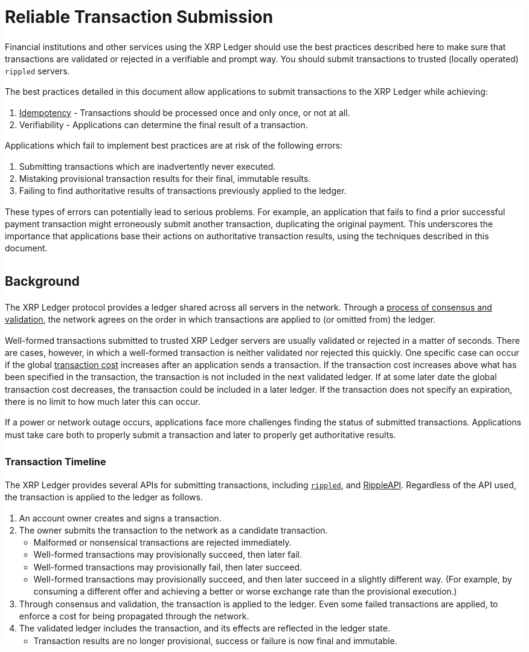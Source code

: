 # Reliable Transaction Submission

Financial institutions and other services using the XRP Ledger should use the best practices described here to make sure that transactions are validated or rejected in a verifiable and prompt way.  You should submit transactions to trusted (locally operated) `rippled` servers.

The best practices detailed in this document allow applications to submit transactions to the XRP Ledger while achieving:

1. [Idempotency](https://en.wikipedia.org/wiki/Idempotence) - Transactions should be processed once and only once, or not at all.
2. Verifiability - Applications can determine the final result of a transaction.

Applications which fail to implement best practices are at risk of the following errors:

1. Submitting transactions which are inadvertently never executed.
2. Mistaking provisional transaction results for their final, immutable results.
3. Failing to find authoritative results of transactions previously applied to the ledger.

These types of errors can potentially lead to serious problems.  For example, an application that fails to find a prior successful payment transaction might erroneously submit another transaction, duplicating the original payment.  This underscores the importance that applications base their actions on authoritative transaction results, using the techniques described in this document.

## Background

The XRP Ledger protocol provides a ledger shared across all servers in the network.  Through a [process of consensus and validation](https://ripple.com/build/ripple-ledger-consensus-process/), the network agrees on the order in which transactions are applied to (or omitted from) the ledger.

Well-formed transactions submitted to trusted XRP Ledger servers are usually validated or rejected in a matter of seconds.  There are cases, however, in which a well-formed transaction is neither validated nor rejected this quickly. One specific case can occur if the global [transaction cost](concept-transaction-cost.html) increases after an application sends a transaction.  If the transaction cost increases above what has been specified in the transaction, the transaction is not included in the next validated ledger. If at some later date the global transaction cost decreases, the transaction could be included in a later ledger. If the transaction does not specify an expiration, there is no limit to how much later this can occur.

If a power or network outage occurs, applications face more challenges finding the status of submitted transactions. Applications must take care both to properly submit a transaction and later to properly get authoritative results.




### Transaction Timeline

The XRP Ledger provides several APIs for submitting transactions, including [`rippled`](reference-rippled.html), and [RippleAPI](reference-rippleapi.html).  Regardless of the API used, the transaction is applied to the ledger as follows.

1. An account owner creates and signs a transaction.
2. The owner submits the transaction to the network as a candidate transaction.
    - Malformed or nonsensical transactions are rejected immediately.
    - Well-formed transactions may provisionally succeed, then later fail.
    - Well-formed transactions may provisionally fail, then later succeed.
    - Well-formed transactions may provisionally succeed, and then later succeed in a slightly different way. (For example, by consuming a different offer and achieving a better or worse exchange rate than the provisional execution.)
3. Through consensus and validation, the transaction is applied to the ledger. Even some failed transactions are applied, to enforce a cost for being propagated through the network.
4. The validated ledger includes the transaction, and its effects are reflected in the ledger state.
    - Transaction results are no longer provisional, success or failure is now final and immutable.
